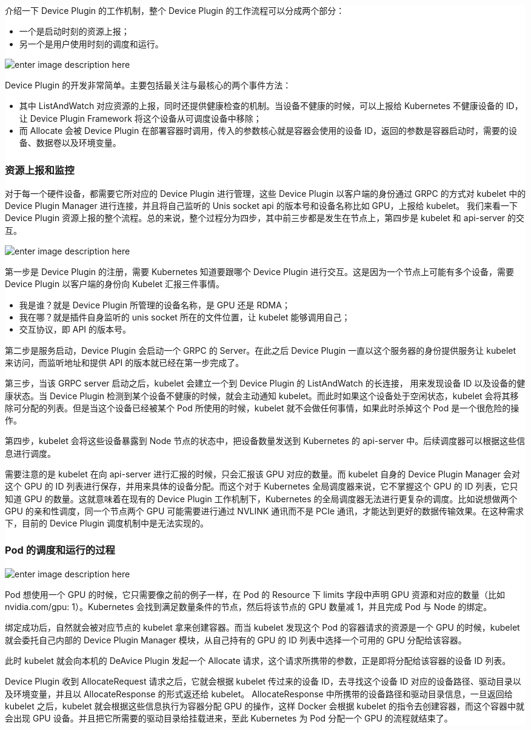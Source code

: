 介绍一下 Device Plugin 的工作机制，整个 Device Plugin 的工作流程可以分成两个部分：

*   一个是启动时刻的资源上报；
*   另一个是用户使用时刻的调度和运行。

![enter image description here](https://images.gitbook.cn/88db4c10-0ad0-11ea-b817-4fc7306c5e8a)

Device Plugin 的开发非常简单。主要包括最关注与最核心的两个事件方法：

*   其中 ListAndWatch 对应资源的上报，同时还提供健康检查的机制。当设备不健康的时候，可以上报给 Kubernetes 不健康设备的 ID，让 Device Plugin Framework 将这个设备从可调度设备中移除；
*   而 Allocate 会被 Device Plugin 在部署容器时调用，传入的参数核心就是容器会使用的设备 ID，返回的参数是容器启动时，需要的设备、数据卷以及环境变量。

### 资源上报和监控

对于每一个硬件设备，都需要它所对应的 Device Plugin 进行管理，这些 Device Plugin 以客户端的身份通过 GRPC 的方式对 kubelet 中的 Device Plugin Manager 进行连接，并且将自己监听的 Unis socket api 的版本号和设备名称比如 GPU，上报给 kubelet。 我们来看一下 Device Plugin 资源上报的整个流程。总的来说，整个过程分为四步，其中前三步都是发生在节点上，第四步是 kubelet 和 api-server 的交互。

![enter image description here](https://images.gitbook.cn/53f82c70-0ad0-11ea-9c4d-396a5a73a7fc)

第一步是 Device Plugin 的注册，需要 Kubernetes 知道要跟哪个 Device Plugin 进行交互。这是因为一个节点上可能有多个设备，需要 Device Plugin 以客户端的身份向 Kubelet 汇报三件事情。

*   我是谁？就是 Device Plugin 所管理的设备名称，是 GPU 还是 RDMA；
*   我在哪？就是插件自身监听的 unis socket 所在的文件位置，让 kubelet 能够调用自己；
*   交互协议，即 API 的版本号。

第二步是服务启动，Device Plugin 会启动一个 GRPC 的 Server。在此之后 Device Plugin 一直以这个服务器的身份提供服务让 kubelet 来访问，而监听地址和提供 API 的版本就已经在第一步完成了。

第三步，当该 GRPC server 启动之后，kubelet 会建立一个到 Device Plugin 的 ListAndWatch 的长连接， 用来发现设备 ID 以及设备的健康状态。当 Device Plugin 检测到某个设备不健康的时候，就会主动通知 kubelet。而此时如果这个设备处于空闲状态，kubelet 会将其移除可分配的列表。但是当这个设备已经被某个 Pod 所使用的时候，kubelet 就不会做任何事情，如果此时杀掉这个 Pod 是一个很危险的操作。

第四步，kubelet 会将这些设备暴露到 Node 节点的状态中，把设备数量发送到 Kubernetes 的 api-server 中。后续调度器可以根据这些信息进行调度。

需要注意的是 kubelet 在向 api-server 进行汇报的时候，只会汇报该 GPU 对应的数量。而 kubelet 自身的 Device Plugin Manager 会对这个 GPU 的 ID 列表进行保存，并用来具体的设备分配。而这个对于 Kubernetes 全局调度器来说，它不掌握这个 GPU 的 ID 列表，它只知道 GPU 的数量。这就意味着在现有的 Device Plugin 工作机制下，Kubernetes 的全局调度器无法进行更复杂的调度。比如说想做两个 GPU 的亲和性调度，同一个节点两个 GPU 可能需要进行通过 NVLINK 通讯而不是 PCIe 通讯，才能达到更好的数据传输效果。在这种需求下，目前的 Device Plugin 调度机制中是无法实现的。

### Pod 的调度和运行的过程

![enter image description here](https://images.gitbook.cn/cfa565e0-0ad0-11ea-b453-8900bb88b7f0)

Pod 想使用一个 GPU 的时候，它只需要像之前的例子一样，在 Pod 的 Resource 下 limits 字段中声明 GPU 资源和对应的数量（比如nvidia.com/gpu: 1）。Kubernetes 会找到满足数量条件的节点，然后将该节点的 GPU 数量减 1，并且完成 Pod 与 Node 的绑定。

绑定成功后，自然就会被对应节点的 kubelet 拿来创建容器。而当 kubelet 发现这个 Pod 的容器请求的资源是一个 GPU 的时候，kubelet 就会委托自己内部的 Device Plugin Manager 模块，从自己持有的 GPU 的 ID 列表中选择一个可用的 GPU 分配给该容器。

此时 kubelet 就会向本机的 DeAvice Plugin 发起一个 Allocate 请求，这个请求所携带的参数，正是即将分配给该容器的设备 ID 列表。

Device Plugin 收到 AllocateRequest 请求之后，它就会根据 kubelet 传过来的设备 ID，去寻找这个设备 ID 对应的设备路径、驱动目录以及环境变量，并且以 AllocateResponse 的形式返还给 kubelet。 AllocateResponse 中所携带的设备路径和驱动目录信息，一旦返回给 kubelet 之后，kubelet 就会根据这些信息执行为容器分配 GPU 的操作，这样 Docker 会根据 kubelet 的指令去创建容器，而这个容器中就会出现 GPU 设备。并且把它所需要的驱动目录给挂载进来，至此 Kubernetes 为 Pod 分配一个 GPU 的流程就结束了。
